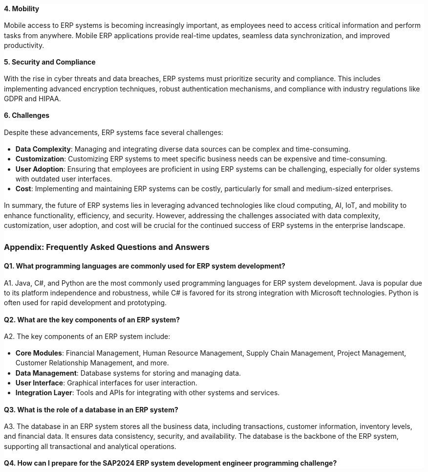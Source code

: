 **4. Mobility**

Mobile access to ERP systems is becoming increasingly important, as employees need to access critical information and perform tasks from anywhere. Mobile ERP applications provide real-time updates, seamless data synchronization, and improved productivity.

**5. Security and Compliance**

With the rise in cyber threats and data breaches, ERP systems must prioritize security and compliance. This includes implementing advanced encryption techniques, robust authentication mechanisms, and compliance with industry regulations like GDPR and HIPAA.

**6. Challenges**

Despite these advancements, ERP systems face several challenges:

- **Data Complexity**: Managing and integrating diverse data sources can be complex and time-consuming.
- **Customization**: Customizing ERP systems to meet specific business needs can be expensive and time-consuming.
- **User Adoption**: Ensuring that employees are proficient in using ERP systems can be challenging, especially for older systems with outdated user interfaces.
- **Cost**: Implementing and maintaining ERP systems can be costly, particularly for small and medium-sized enterprises.

In summary, the future of ERP systems lies in leveraging advanced technologies like cloud computing, AI, IoT, and mobility to enhance functionality, efficiency, and security. However, addressing the challenges associated with data complexity, customization, user adoption, and cost will be crucial for the continued success of ERP systems in the enterprise landscape.

### Appendix: Frequently Asked Questions and Answers

**Q1. What programming languages are commonly used for ERP system development?**

A1. Java, C#, and Python are the most commonly used programming languages for ERP system development. Java is popular due to its platform independence and robustness, while C# is favored for its strong integration with Microsoft technologies. Python is often used for rapid development and prototyping.

**Q2. What are the key components of an ERP system?**

A2. The key components of an ERP system include:

- **Core Modules**: Financial Management, Human Resource Management, Supply Chain Management, Project Management, Customer Relationship Management, and more.
- **Data Management**: Database systems for storing and managing data.
- **User Interface**: Graphical interfaces for user interaction.
- **Integration Layer**: Tools and APIs for integrating with other systems and services.

**Q3. What is the role of a database in an ERP system?**

A3. The database in an ERP system stores all the business data, including transactions, customer information, inventory levels, and financial data. It ensures data consistency, security, and availability. The database is the backbone of the ERP system, supporting all transactional and analytical operations.

**Q4. How can I prepare for the SAP2024 ERP system development engineer programming challenge?**
